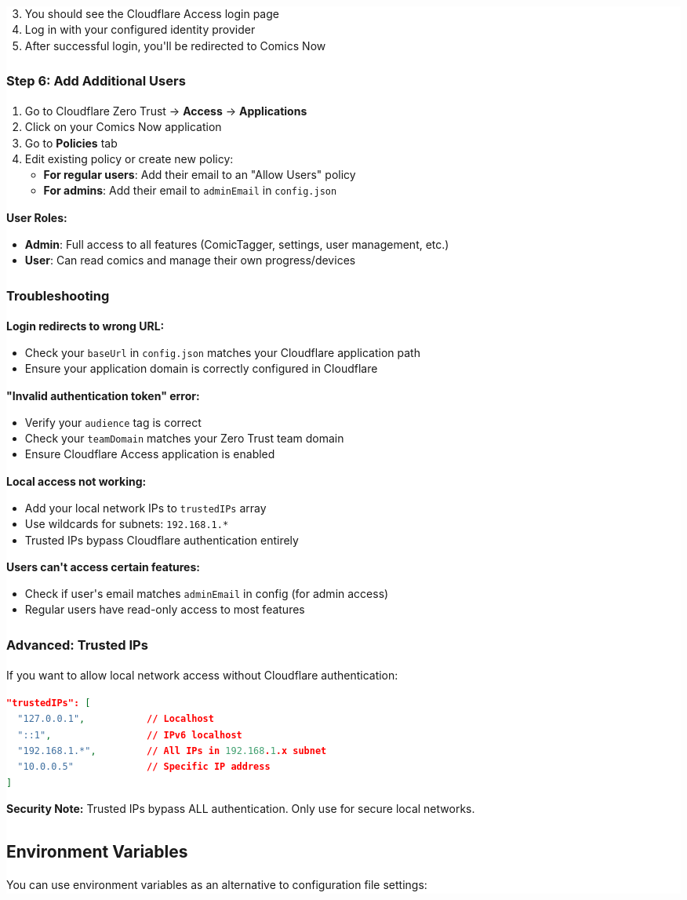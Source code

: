 3. You should see the Cloudflare Access login page
4. Log in with your configured identity provider
5. After successful login, you'll be redirected to Comics Now

### Step 6: Add Additional Users

1. Go to Cloudflare Zero Trust → **Access** → **Applications**
2. Click on your Comics Now application
3. Go to **Policies** tab
4. Edit existing policy or create new policy:
   - **For regular users**: Add their email to an "Allow Users" policy
   - **For admins**: Add their email to `adminEmail` in `config.json`

**User Roles:**
- **Admin**: Full access to all features (ComicTagger, settings, user management, etc.)
- **User**: Can read comics and manage their own progress/devices

### Troubleshooting

**Login redirects to wrong URL:**
- Check your `baseUrl` in `config.json` matches your Cloudflare application path
- Ensure your application domain is correctly configured in Cloudflare

**"Invalid authentication token" error:**
- Verify your `audience` tag is correct
- Check your `teamDomain` matches your Zero Trust team domain
- Ensure Cloudflare Access application is enabled

**Local access not working:**
- Add your local network IPs to `trustedIPs` array
- Use wildcards for subnets: `192.168.1.*`
- Trusted IPs bypass Cloudflare authentication entirely

**Users can't access certain features:**
- Check if user's email matches `adminEmail` in config (for admin access)
- Regular users have read-only access to most features

### Advanced: Trusted IPs

If you want to allow local network access without Cloudflare authentication:

```json
"trustedIPs": [
  "127.0.0.1",           // Localhost
  "::1",                 // IPv6 localhost
  "192.168.1.*",         // All IPs in 192.168.1.x subnet
  "10.0.0.5"             // Specific IP address
]
```

**Security Note:** Trusted IPs bypass ALL authentication. Only use for secure local networks.

## Environment Variables

You can use environment variables as an alternative to configuration file settings:
